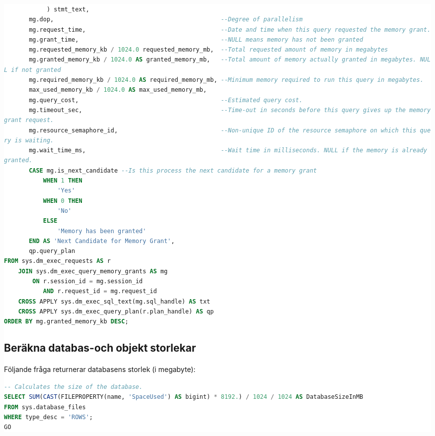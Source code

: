 ```sql
            ) stmt_text,
       mg.dop,                                               --Degree of parallelism
       mg.request_time,                                      --Date and time when this query requested the memory grant.
       mg.grant_time,                                        --NULL means memory has not been granted
       mg.requested_memory_kb / 1024.0 requested_memory_mb,  --Total requested amount of memory in megabytes
       mg.granted_memory_kb / 1024.0 AS granted_memory_mb,   --Total amount of memory actually granted in megabytes. NULL if not granted
       mg.required_memory_kb / 1024.0 AS required_memory_mb, --Minimum memory required to run this query in megabytes.
       max_used_memory_kb / 1024.0 AS max_used_memory_mb,
       mg.query_cost,                                        --Estimated query cost.
       mg.timeout_sec,                                       --Time-out in seconds before this query gives up the memory grant request.
       mg.resource_semaphore_id,                             --Non-unique ID of the resource semaphore on which this query is waiting.
       mg.wait_time_ms,                                      --Wait time in milliseconds. NULL if the memory is already granted.
       CASE mg.is_next_candidate --Is this process the next candidate for a memory grant
           WHEN 1 THEN
               'Yes'
           WHEN 0 THEN
               'No'
           ELSE
               'Memory has been granted'
       END AS 'Next Candidate for Memory Grant',
       qp.query_plan
FROM sys.dm_exec_requests AS r
    JOIN sys.dm_exec_query_memory_grants AS mg
        ON r.session_id = mg.session_id
           AND r.request_id = mg.request_id
    CROSS APPLY sys.dm_exec_sql_text(mg.sql_handle) AS txt
    CROSS APPLY sys.dm_exec_query_plan(r.plan_handle) AS qp
ORDER BY mg.granted_memory_kb DESC;
```

## <a name="calculating-database-and-objects-sizes"></a>Beräkna databas-och objekt storlekar

Följande fråga returnerar databasens storlek (i megabyte):

```sql
-- Calculates the size of the database.
SELECT SUM(CAST(FILEPROPERTY(name, 'SpaceUsed') AS bigint) * 8192.) / 1024 / 1024 AS DatabaseSizeInMB
FROM sys.database_files
WHERE type_desc = 'ROWS';
GO
```
